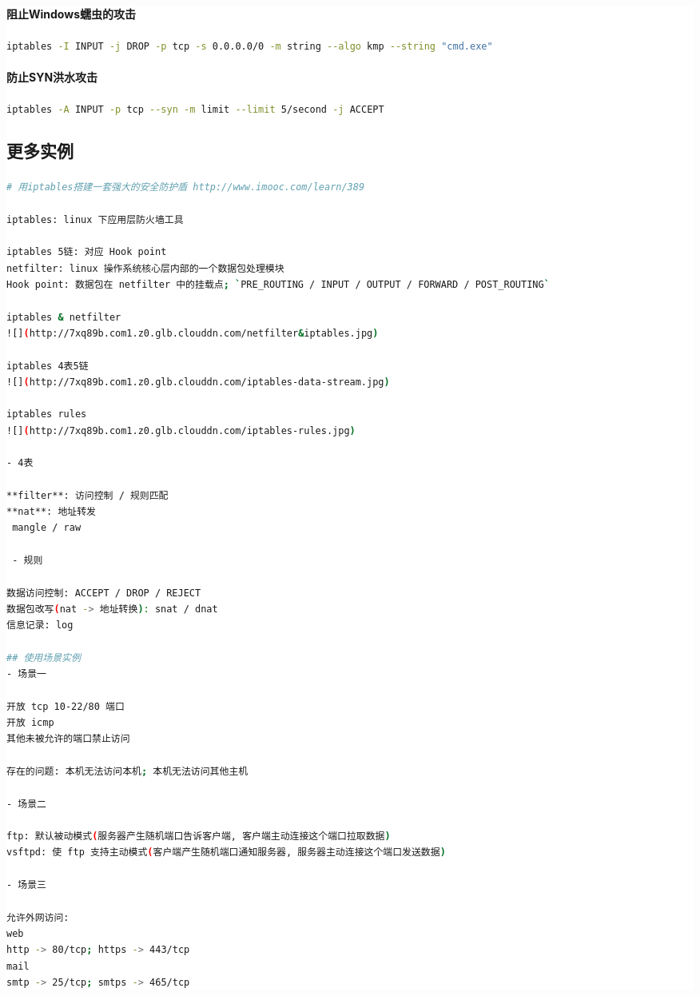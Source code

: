 #### 阻止Windows蠕虫的攻击

```bash
iptables -I INPUT -j DROP -p tcp -s 0.0.0.0/0 -m string --algo kmp --string "cmd.exe"
```

#### 防止SYN洪水攻击

```bash
iptables -A INPUT -p tcp --syn -m limit --limit 5/second -j ACCEPT
```

## 更多实例

```bash
# 用iptables搭建一套强大的安全防护盾 http://www.imooc.com/learn/389

iptables: linux 下应用层防火墙工具

iptables 5链: 对应 Hook point
netfilter: linux 操作系统核心层内部的一个数据包处理模块
Hook point: 数据包在 netfilter 中的挂载点; `PRE_ROUTING / INPUT / OUTPUT / FORWARD / POST_ROUTING`

iptables & netfilter
![](http://7xq89b.com1.z0.glb.clouddn.com/netfilter&iptables.jpg)

iptables 4表5链
![](http://7xq89b.com1.z0.glb.clouddn.com/iptables-data-stream.jpg)

iptables rules
![](http://7xq89b.com1.z0.glb.clouddn.com/iptables-rules.jpg)

- 4表

**filter**: 访问控制 / 规则匹配
**nat**: 地址转发
 mangle / raw

 - 规则

数据访问控制: ACCEPT / DROP / REJECT
数据包改写(nat -> 地址转换): snat / dnat
信息记录: log

## 使用场景实例
- 场景一

开放 tcp 10-22/80 端口
开放 icmp
其他未被允许的端口禁止访问

存在的问题: 本机无法访问本机; 本机无法访问其他主机

- 场景二

ftp: 默认被动模式(服务器产生随机端口告诉客户端, 客户端主动连接这个端口拉取数据)
vsftpd: 使 ftp 支持主动模式(客户端产生随机端口通知服务器, 服务器主动连接这个端口发送数据)

- 场景三

允许外网访问:
web
http -> 80/tcp; https -> 443/tcp
mail
smtp -> 25/tcp; smtps -> 465/tcp
```